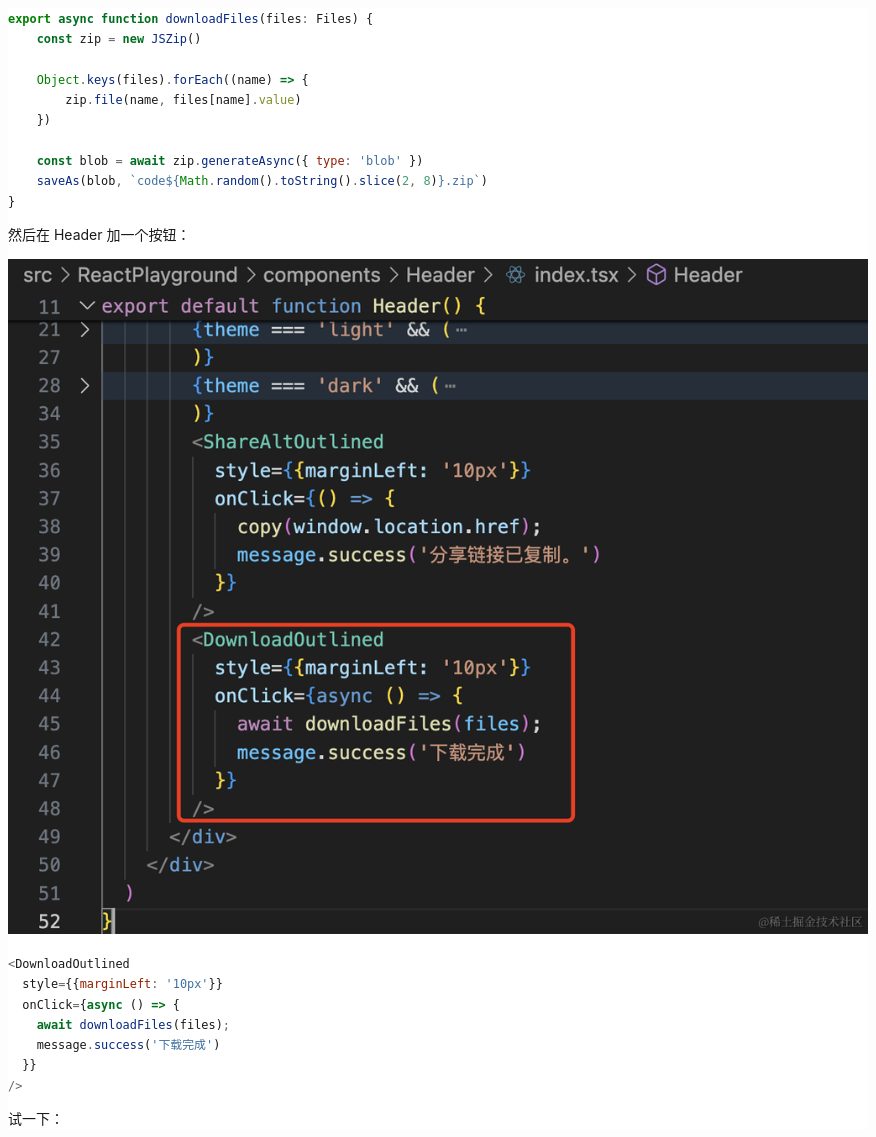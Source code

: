 ```javascript
export async function downloadFiles(files: Files) {
    const zip = new JSZip()

    Object.keys(files).forEach((name) => {
        zip.file(name, files[name].value)
    })

    const blob = await zip.generateAsync({ type: 'blob' })
    saveAs(blob, `code${Math.random().toString().slice(2, 8)}.zip`)
}
```

然后在 Header 加一个按钮：

![](./images/29833e2b417c410b80bf67274711f9be~tplv-k3u1fbpfcp-jj-mark:0:0:0:0:q75.image.png)

```javascript
<DownloadOutlined 
  style={{marginLeft: '10px'}}
  onClick={async () => {
    await downloadFiles(files);
    message.success('下载完成')
  }}
/>
```
试一下：
